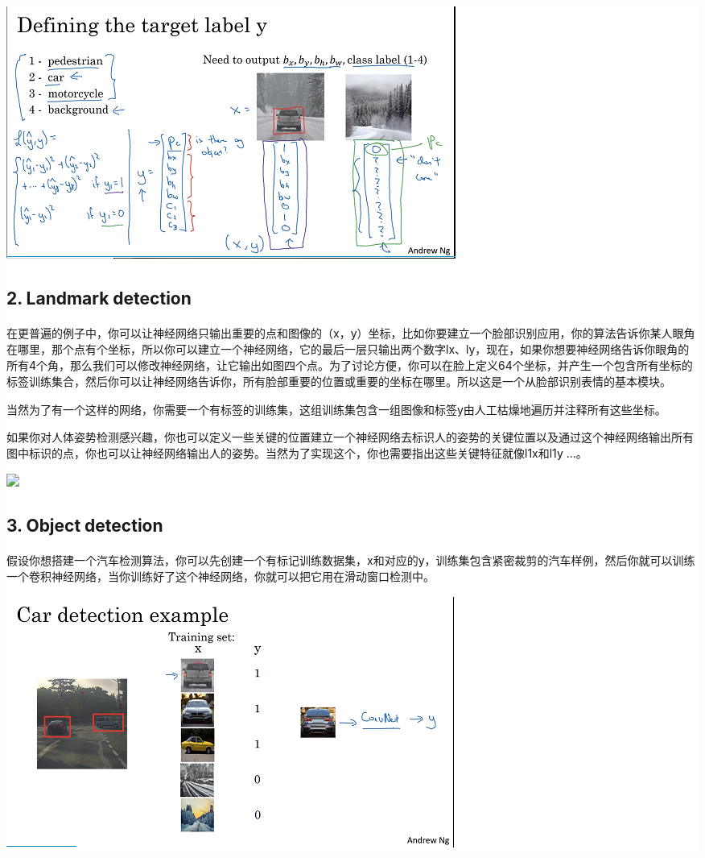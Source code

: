 ![](https://github.com/Qu-rixin/deeplearning.ai-notes/blob/master/04-Convolution_Neural_Networks/week3/images/Object_localization3.PNG)

## 2. Landmark detection

​		在更普遍的例子中，你可以让神经网络只输出重要的点和图像的（x，y）坐标，比如你要建立一个脸部识别应用，你的算法告诉你某人眼角在哪里，那个点有个坐标，所以你可以建立一个神经网络，它的最后一层只输出两个数字lx、ly，现在，如果你想要神经网络告诉你眼角的所有4个角，那么我们可以修改神经网络，让它输出如图四个点。为了讨论方便，你可以在脸上定义64个坐标，并产生一个包含所有坐标的标签训练集合，然后你可以让神经网络告诉你，所有脸部重要的位置或重要的坐标在哪里。所以这是一个从脸部识别表情的基本模块。

​		当然为了有一个这样的网络，你需要一个有标签的训练集，这组训练集包含一组图像和标签y由人工枯燥地遍历并注释所有这些坐标。

​		如果你对人体姿势检测感兴趣，你也可以定义一些关键的位置建立一个神经网络去标识人的姿势的关键位置以及通过这个神经网络输出所有图中标识的点，你也可以让神经网络输出人的姿势。当然为了实现这个，你也需要指出这些关键特征就像l1x和l1y ...。

![](https://github.com/Qu-rixin/deeplearning.ai-notes/blob/master/04-Convolution_Neural_Networks/week3/images/Landmark%20detection.PNG)

## 3. Object detection

​		假设你想搭建一个汽车检测算法，你可以先创建一个有标记训练数据集，x和对应的y，训练集包含紧密裁剪的汽车样例，然后你就可以训练一个卷积神经网络，当你训练好了这个神经网络，你就可以把它用在滑动窗口检测中。

![](https://github.com/Qu-rixin/deeplearning.ai-notes/blob/master/04-Convolution_Neural_Networks/week3/images/Object_detection1.PNG)
